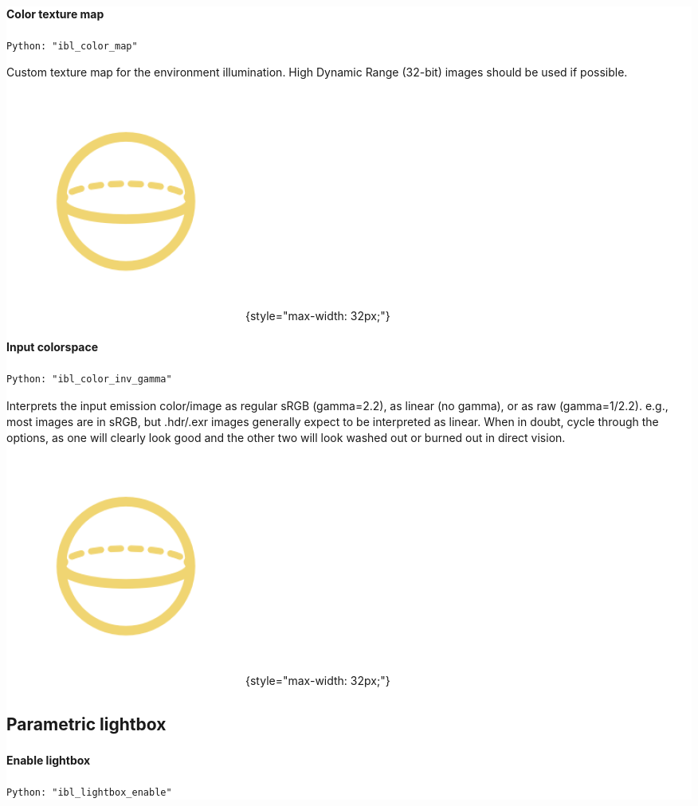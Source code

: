 
#### Color texture map
`Python: "ibl_color_map"`

Custom texture map for the environment illumination. High Dynamic Range (32-bit) images should be used if possible.![Icon](ibl_swatch.png "Icon"){style="max-width: 32px;"}


#### Input colorspace
`Python: "ibl_color_inv_gamma"`

Interprets the input emission color/image as regular sRGB (gamma=2.2), as linear (no gamma), or as raw (gamma=1/2.2). e.g., most images are in sRGB, but .hdr/.exr images generally expect to be interpreted as linear. When in doubt, cycle through the options, as one will clearly look good and the other two will look washed out or burned out in direct vision.![Icon](ibl_swatch.png "Icon"){style="max-width: 32px;"}


## Parametric lightbox

#### Enable lightbox
`Python: "ibl_lightbox_enable"`
